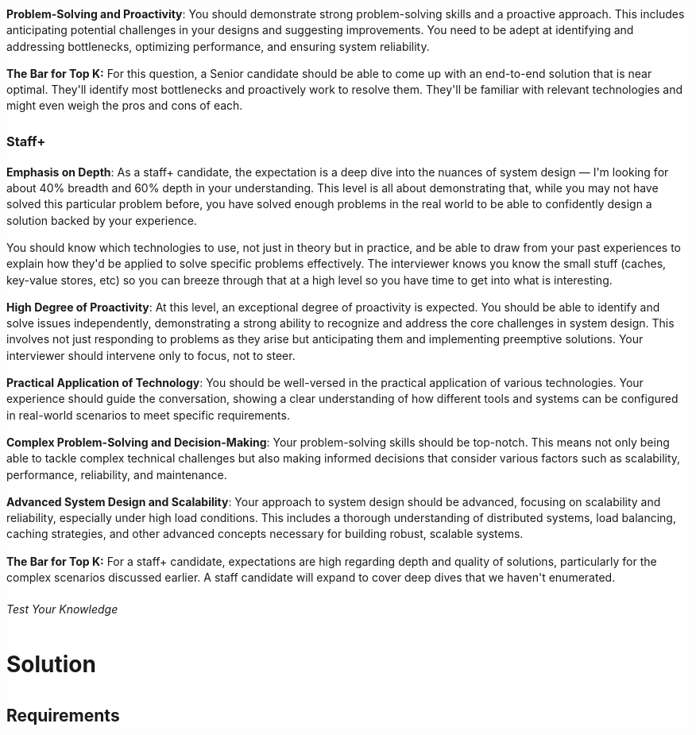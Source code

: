 **Problem-Solving and Proactivity**: You should demonstrate strong problem-solving skills and a proactive approach. This includes anticipating potential challenges in your designs and suggesting improvements. You need to be adept at identifying and addressing bottlenecks, optimizing performance, and ensuring system reliability.

**The Bar for Top K:** For this question, a Senior candidate should be able to come up with an end-to-end solution that is near optimal. They'll identify most bottlenecks and proactively work to resolve them. They'll be familiar with relevant technologies and might even weigh the pros and cons of each.

### Staff+

**Emphasis on Depth**: As a staff+ candidate, the expectation is a deep dive into the nuances of system design — I'm looking for about 40% breadth and 60% depth in your understanding. This level is all about demonstrating that, while you may not have solved this particular problem before, you have solved enough problems in the real world to be able to confidently design a solution backed by your experience.

You should know which technologies to use, not just in theory but in practice, and be able to draw from your past experiences to explain how they'd be applied to solve specific problems effectively. The interviewer knows you know the small stuff (caches, key-value stores, etc) so you can breeze through that at a high level so you have time to get into what is interesting.

**High Degree of Proactivity**: At this level, an exceptional degree of proactivity is expected. You should be able to identify and solve issues independently, demonstrating a strong ability to recognize and address the core challenges in system design. This involves not just responding to problems as they arise but anticipating them and implementing preemptive solutions. Your interviewer should intervene only to focus, not to steer.

**Practical Application of Technology**: You should be well-versed in the practical application of various technologies. Your experience should guide the conversation, showing a clear understanding of how different tools and systems can be configured in real-world scenarios to meet specific requirements.

**Complex Problem-Solving and Decision-Making**: Your problem-solving skills should be top-notch. This means not only being able to tackle complex technical challenges but also making informed decisions that consider various factors such as scalability, performance, reliability, and maintenance.

**Advanced System Design and Scalability**: Your approach to system design should be advanced, focusing on scalability and reliability, especially under high load conditions. This includes a thorough understanding of distributed systems, load balancing, caching strategies, and other advanced concepts necessary for building robust, scalable systems.

**The Bar for Top K:** For a staff+ candidate, expectations are high regarding depth and quality of solutions, particularly for the complex scenarios discussed earlier. A staff candidate will expand to cover deep dives that we haven't enumerated.

###### Test Your Knowledge

# Solution

## Requirements

